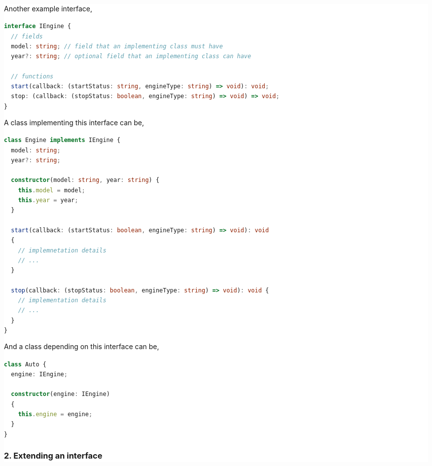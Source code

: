 
Another example interface,

```ts
interface IEngine {
  // fields
  model: string; // field that an implementing class must have
  year?: string; // optional field that an implementing class can have

  // functions
  start(callback: (startStatus: string, engineType: string) => void): void;
  stop: (callback: (stopStatus: boolean, engineType: string) => void) => void;
}
```

A class implementing this interface can be,

```ts
class Engine implements IEngine {
  model: string;
  year?: string;

  constructor(model: string, year: string) {
    this.model = model;
    this.year = year;
  }

  start(callback: (startStatus: boolean, engineType: string) => void): void
  {
    // implemnetation details
    // ...
  }

  stop(callback: (stopStatus: boolean, engineType: string) => void): void {
    // implementation details
    // ...
  }
}
```

And a class depending on this interface can be,

```ts
class Auto {
  engine: IEngine;

  constructor(engine: IEngine)
  {
    this.engine = engine;
  }
}
```

### 2. Extending an interface

